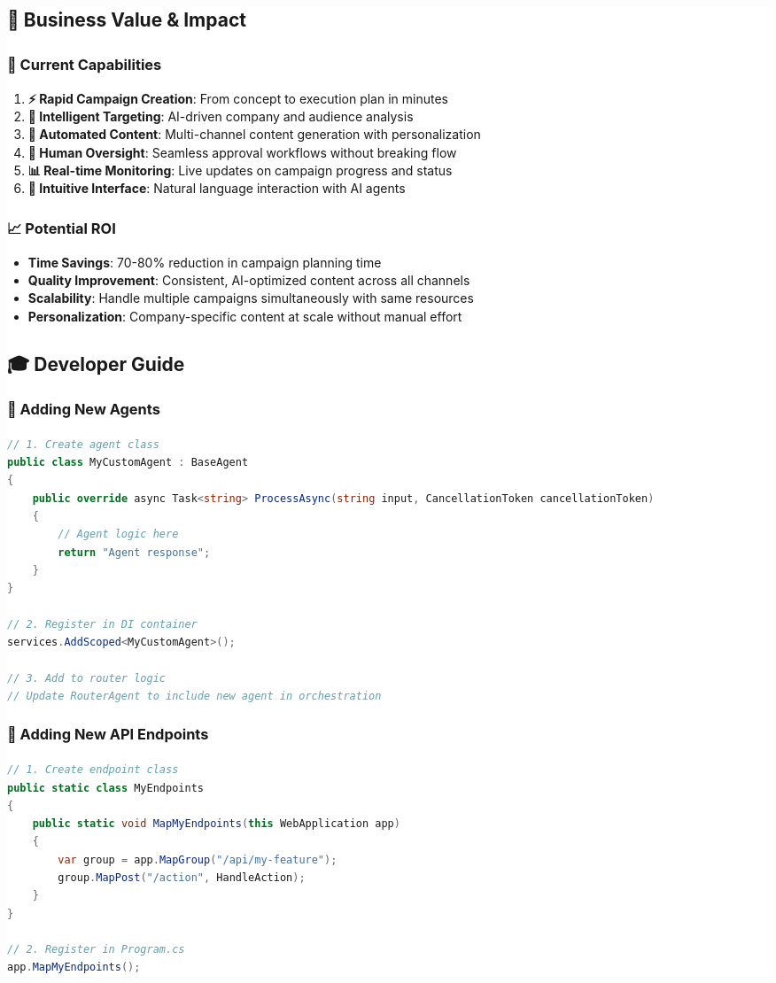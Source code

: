 ## 🎯 Business Value & Impact

### **🚀 Current Capabilities**

1. **⚡ Rapid Campaign Creation**: From concept to execution plan in minutes
2. **🎯 Intelligent Targeting**: AI-driven company and audience analysis
3. **📝 Automated Content**: Multi-channel content generation with personalization
4. **👥 Human Oversight**: Seamless approval workflows without breaking flow
5. **📊 Real-time Monitoring**: Live updates on campaign progress and status
6. **💬 Intuitive Interface**: Natural language interaction with AI agents

### **📈 Potential ROI**

- **Time Savings**: 70-80% reduction in campaign planning time
- **Quality Improvement**: Consistent, AI-optimized content across all channels
- **Scalability**: Handle multiple campaigns simultaneously with same resources
- **Personalization**: Company-specific content at scale without manual effort

## 🎓 Developer Guide

### **🔧 Adding New Agents**

```csharp
// 1. Create agent class
public class MyCustomAgent : BaseAgent
{
    public override async Task<string> ProcessAsync(string input, CancellationToken cancellationToken)
    {
        // Agent logic here
        return "Agent response";
    }
}

// 2. Register in DI container
services.AddScoped<MyCustomAgent>();

// 3. Add to router logic
// Update RouterAgent to include new agent in orchestration
```

### **🔌 Adding New API Endpoints**

```csharp
// 1. Create endpoint class
public static class MyEndpoints
{
    public static void MapMyEndpoints(this WebApplication app)
    {
        var group = app.MapGroup("/api/my-feature");
        group.MapPost("/action", HandleAction);
    }
}

// 2. Register in Program.cs
app.MapMyEndpoints();
```
